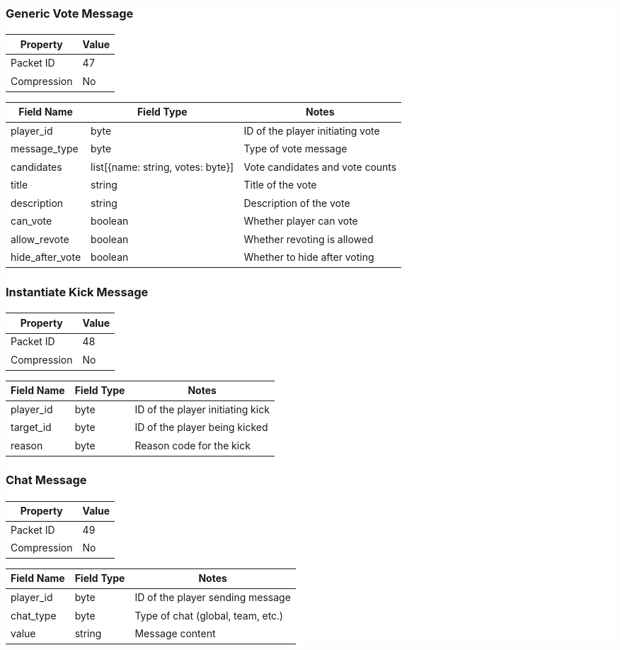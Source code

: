 ### Generic Vote Message
| Property | Value |
|-----------|-------|
| Packet ID | 47 |
| Compression | No |

| Field Name | Field Type | Notes |
|------------|------------|-------|
| player_id | byte | ID of the player initiating vote |
| message_type | byte | Type of vote message |
| candidates | list[{name: string, votes: byte}] | Vote candidates and vote counts |
| title | string | Title of the vote |
| description | string | Description of the vote |
| can_vote | boolean | Whether player can vote |
| allow_revote | boolean | Whether revoting is allowed |
| hide_after_vote | boolean | Whether to hide after voting |

### Instantiate Kick Message
| Property | Value |
|-----------|-------|
| Packet ID | 48 |
| Compression | No |

| Field Name | Field Type | Notes |
|------------|------------|-------|
| player_id | byte | ID of the player initiating kick |
| target_id | byte | ID of the player being kicked |
| reason | byte | Reason code for the kick |

### Chat Message
| Property | Value |
|-----------|-------|
| Packet ID | 49 |
| Compression | No |

| Field Name | Field Type | Notes |
|------------|------------|-------|
| player_id | byte | ID of the player sending message |
| chat_type | byte | Type of chat (global, team, etc.) |
| value | string | Message content |
